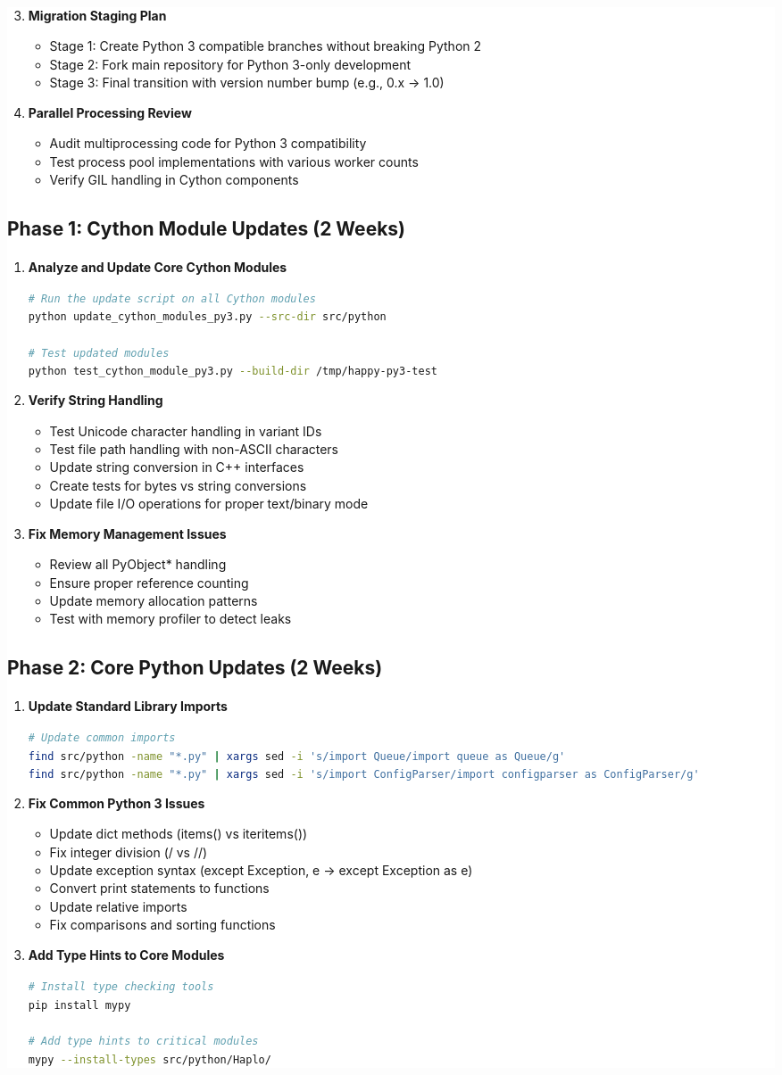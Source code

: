 3. **Migration Staging Plan**
   - Stage 1: Create Python 3 compatible branches without breaking Python 2
   - Stage 2: Fork main repository for Python 3-only development
   - Stage 3: Final transition with version number bump (e.g., 0.x → 1.0)
   
4. **Parallel Processing Review**
   - Audit multiprocessing code for Python 3 compatibility
   - Test process pool implementations with various worker counts
   - Verify GIL handling in Cython components

## Phase 1: Cython Module Updates (2 Weeks)

1. **Analyze and Update Core Cython Modules**
   ```bash
   # Run the update script on all Cython modules
   python update_cython_modules_py3.py --src-dir src/python
   
   # Test updated modules
   python test_cython_module_py3.py --build-dir /tmp/happy-py3-test
   ```

2. **Verify String Handling**
   - Test Unicode character handling in variant IDs
   - Test file path handling with non-ASCII characters
   - Update string conversion in C++ interfaces
   - Create tests for bytes vs string conversions
   - Update file I/O operations for proper text/binary mode

3. **Fix Memory Management Issues**
   - Review all PyObject* handling
   - Ensure proper reference counting
   - Update memory allocation patterns
   - Test with memory profiler to detect leaks

## Phase 2: Core Python Updates (2 Weeks)

1. **Update Standard Library Imports**
   ```bash
   # Update common imports
   find src/python -name "*.py" | xargs sed -i 's/import Queue/import queue as Queue/g'
   find src/python -name "*.py" | xargs sed -i 's/import ConfigParser/import configparser as ConfigParser/g'
   ```

2. **Fix Common Python 3 Issues**
   - Update dict methods (items() vs iteritems())
   - Fix integer division (/ vs //)
   - Update exception syntax (except Exception, e → except Exception as e)
   - Convert print statements to functions
   - Update relative imports
   - Fix comparisons and sorting functions

3. **Add Type Hints to Core Modules**
   ```bash
   # Install type checking tools
   pip install mypy
   
   # Add type hints to critical modules
   mypy --install-types src/python/Haplo/
   ```

